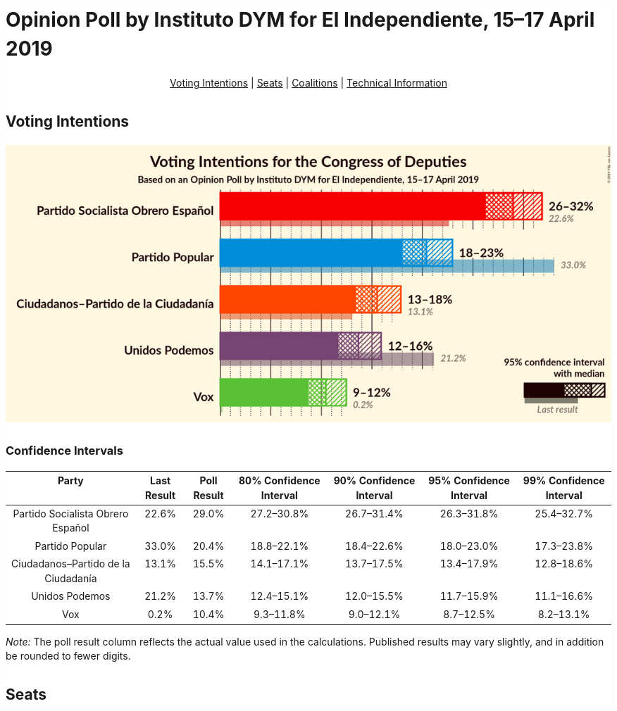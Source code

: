 # Opinion Poll by Instituto DYM for El Independiente, 15–17 April 2019

<p align="center"><a href="#voting-intentions">Voting Intentions</a> | <a href="#seats">Seats</a> | <a href="#coalitions">Coalitions</a> | <a href="#technical-information">Technical Information</a></p>

## Voting Intentions

![Graph with voting intentions not yet produced](2019-04-17-InstitutoDYM.png "Voting Intentions")

### Confidence Intervals

| Party | Last Result | Poll Result | 80% Confidence Interval | 90% Confidence Interval | 95% Confidence Interval | 99% Confidence Interval |
|:-----:|:-----------:|:-----------:|:-----------------------:|:-----------------------:|:-----------------------:|:-----------------------:|
| Partido Socialista Obrero Español | 22.6% | 29.0% | 27.2–30.8% |26.7–31.4% |26.3–31.8% |25.4–32.7% |
| Partido Popular | 33.0% | 20.4% | 18.8–22.1% |18.4–22.6% |18.0–23.0% |17.3–23.8% |
| Ciudadanos–Partido de la Ciudadanía | 13.1% | 15.5% | 14.1–17.1% |13.7–17.5% |13.4–17.9% |12.8–18.6% |
| Unidos Podemos | 21.2% | 13.7% | 12.4–15.1% |12.0–15.5% |11.7–15.9% |11.1–16.6% |
| Vox | 0.2% | 10.4% | 9.3–11.8% |9.0–12.1% |8.7–12.5% |8.2–13.1% |

*Note:* The poll result column reflects the actual value used in the calculations. Published results may vary slightly, and in addition be rounded to fewer digits.

## Seats
